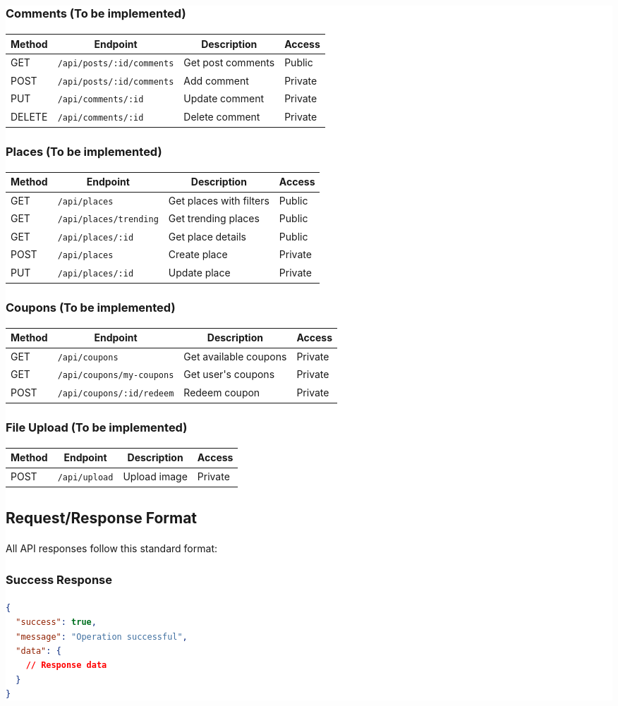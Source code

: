 ### Comments (To be implemented)

| Method | Endpoint | Description | Access |
|--------|----------|-------------|---------|
| GET | `/api/posts/:id/comments` | Get post comments | Public |
| POST | `/api/posts/:id/comments` | Add comment | Private |
| PUT | `/api/comments/:id` | Update comment | Private |
| DELETE | `/api/comments/:id` | Delete comment | Private |

### Places (To be implemented)

| Method | Endpoint | Description | Access |
|--------|----------|-------------|---------|
| GET | `/api/places` | Get places with filters | Public |
| GET | `/api/places/trending` | Get trending places | Public |
| GET | `/api/places/:id` | Get place details | Public |
| POST | `/api/places` | Create place | Private |
| PUT | `/api/places/:id` | Update place | Private |

### Coupons (To be implemented)

| Method | Endpoint | Description | Access |
|--------|----------|-------------|---------|
| GET | `/api/coupons` | Get available coupons | Private |
| GET | `/api/coupons/my-coupons` | Get user's coupons | Private |
| POST | `/api/coupons/:id/redeem` | Redeem coupon | Private |

### File Upload (To be implemented)

| Method | Endpoint | Description | Access |
|--------|----------|-------------|---------|
| POST | `/api/upload` | Upload image | Private |

## Request/Response Format

All API responses follow this standard format:

### Success Response
```json
{
  "success": true,
  "message": "Operation successful",
  "data": {
    // Response data
  }
}
```
